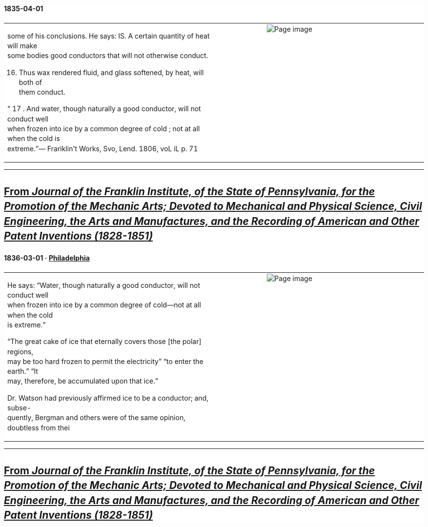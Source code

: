 #### 1835-04-01

<table style="width: 100%;"><tr><td style="width: 50%">

  
some of his conclusions. He says: IS. A certain quantity of heat will make  
some bodies good conductors that will not otherwise conduct.  
  
16. Thus wax rendered fluid, and glass softened, by heat, will both of  
them conduct.  
  
“ 17 . And water, though naturally a good conductor, will not conduct well  
when frozen into ice by a common degree of cold ; not at all when the cold is  
extreme.”— Frariklin&#x27;t Works, Svo, Lend. 1806, voL iL p. 71
</td><td style="width: 50%; max-height: 75%; margin: auto; display: block;">
<img alt="Page image" src="https://iiif.archive.org/image/iiif/2/sim_the-edinburgh-new-philosophical-journal_april-october-1835_19%2Fsim_the-edinburgh-new-philosophical-journal_april-october-1835_19_jp2.zip%2Fsim_the-edinburgh-new-philosophical-journal_april-october-1835_19_jp2%2Fsim_the-edinburgh-new-philosophical-journal_april-october-1835_19_0358.jp2/pct:17.898832684824903,69.42355889724311,63.37548638132296,10.651629072681704/600,/0/default.jpg"/>
</td>
</tr></table>

---

## [From _Journal of the Franklin Institute, of the State of Pennsylvania, for the Promotion of the Mechanic Arts; Devoted to Mechanical and Physical Science, Civil Engineering, the Arts and Manufactures, and the Recording of American and Other Patent Inventions (1828-1851)_](https://archive.org/details/sim_journal-of-the-franklin-institute_1836-03_17_3/page/n46/mode/1up?view=theater)

#### 1836-03-01 &middot; [Philadelphia](http://dbpedia.org/resource/Philadelphia)

<table style="width: 100%;"><tr><td style="width: 50%">

  
He says: “Water, though naturally a good conductor, will not conduct well  
when frozen into ice by a common degree of cold—not at all when the cold  
is extreme.”  
  
“The great cake of ice that eternally covers those [the polar] regions,  
may be too hard frozen to permit the electricity” “to enter the earth.” “It  
may, therefore, be accumulated upon that ice.”  
  
Dr. Watson had previously affirmed ice to be a conductor; and, subse-  
quently, Bergman and others were of the same opinion, doubtless from thei
</td><td style="width: 50%; max-height: 75%; margin: auto; display: block;">
<img alt="Page image" src="https://iiif.archive.org/image/iiif/2/sim_journal-of-the-franklin-institute_1836-03_17_3%2Fsim_journal-of-the-franklin-institute_1836-03_17_3_jp2.zip%2Fsim_journal-of-the-franklin-institute_1836-03_17_3_jp2%2Fsim_journal-of-the-franklin-institute_1836-03_17_3_0046.jp2/pct:9.98134328358209,24.15445321307779,72.94776119402985,11.555806087936865/600,/0/default.jpg"/>
</td>
</tr></table>

---

## [From _Journal of the Franklin Institute, of the State of Pennsylvania, for the Promotion of the Mechanic Arts; Devoted to Mechanical and Physical Science, Civil Engineering, the Arts and Manufactures, and the Recording of American and Other Patent Inventions (1828-1851)_](https://archive.org/details/sim_journal-of-the-franklin-institute_1836-03_17_3/page/n46/mode/1up?view=theater)
